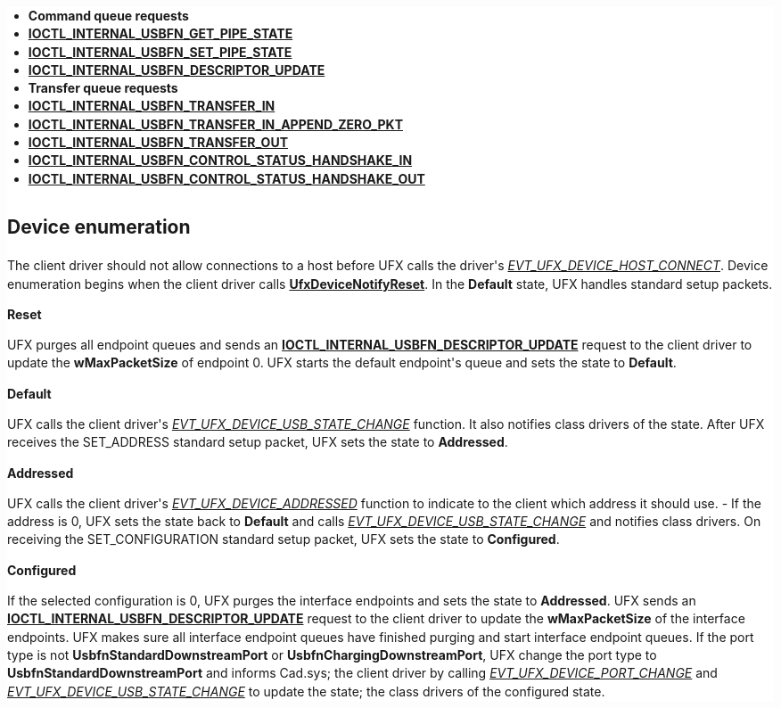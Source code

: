 -   **Command queue requests**
-   [**IOCTL\_INTERNAL\_USBFN\_GET\_PIPE\_STATE**](https://docs.microsoft.com/windows-hardware/drivers/ddi/usbfnioctl/ni-usbfnioctl-ioctl_internal_usbfn_get_pipe_state)
-   [**IOCTL\_INTERNAL\_USBFN\_SET\_PIPE\_STATE**](https://docs.microsoft.com/windows-hardware/drivers/ddi/usbfnioctl/ni-usbfnioctl-ioctl_internal_usbfn_set_pipe_state)
-   [**IOCTL\_INTERNAL\_USBFN\_DESCRIPTOR\_UPDATE**](https://docs.microsoft.com/windows-hardware/drivers/ddi/ufxbase/ni-ufxbase-ioctl_internal_usbfn_descriptor_update)
-   **Transfer queue requests**
-   [**IOCTL\_INTERNAL\_USBFN\_TRANSFER\_IN**](https://docs.microsoft.com/windows-hardware/drivers/ddi/usbfnioctl/ni-usbfnioctl-ioctl_internal_usbfn_transfer_in)
-   [**IOCTL\_INTERNAL\_USBFN\_TRANSFER\_IN\_APPEND\_ZERO\_PKT**](https://docs.microsoft.com/windows-hardware/drivers/ddi/usbfnioctl/ni-usbfnioctl-ioctl_internal_usbfn_transfer_in_append_zero_pkt)
-   [**IOCTL\_INTERNAL\_USBFN\_TRANSFER\_OUT**](https://docs.microsoft.com/windows-hardware/drivers/ddi/usbfnioctl/ni-usbfnioctl-ioctl_internal_usbfn_transfer_out)
-   [**IOCTL\_INTERNAL\_USBFN\_CONTROL\_STATUS\_HANDSHAKE\_IN**](https://docs.microsoft.com/windows-hardware/drivers/ddi/usbfnioctl/ni-usbfnioctl-ioctl_internal_usbfn_control_status_handshake_in)
-   [**IOCTL\_INTERNAL\_USBFN\_CONTROL\_STATUS\_HANDSHAKE\_OUT**](https://docs.microsoft.com/windows-hardware/drivers/ddi/usbfnioctl/ni-usbfnioctl-ioctl_internal_usbfn_control_status_handshake_out)

## Device enumeration


The client driver should not allow connections to a host before UFX calls the driver's [*EVT\_UFX\_DEVICE\_HOST\_CONNECT*](https://docs.microsoft.com/windows-hardware/drivers/ddi/ufxclient/nc-ufxclient-evt_ufx_device_host_connect). Device enumeration begins when the client driver calls [**UfxDeviceNotifyReset**](https://docs.microsoft.com/windows-hardware/drivers/ddi/ufxclient/nf-ufxclient-ufxdevicenotifyreset). In the **Default** state, UFX handles standard setup packets.

**Reset**

UFX purges all endpoint queues and sends an [**IOCTL\_INTERNAL\_USBFN\_DESCRIPTOR\_UPDATE**](https://docs.microsoft.com/windows-hardware/drivers/ddi/ufxbase/ni-ufxbase-ioctl_internal_usbfn_descriptor_update) request to the client driver to update the **wMaxPacketSize** of endpoint 0. UFX starts the default endpoint's queue and sets the state to **Default**.

**Default**

UFX calls the client driver's [*EVT\_UFX\_DEVICE\_USB\_STATE\_CHANGE*](https://docs.microsoft.com/windows-hardware/drivers/ddi/ufxclient/nc-ufxclient-evt_ufx_device_usb_state_change) function. It also notifies class drivers of the state. After UFX receives the SET\_ADDRESS standard setup packet, UFX sets the state to **Addressed**.

**Addressed**

UFX calls the client driver's [*EVT\_UFX\_DEVICE\_ADDRESSED*](https://docs.microsoft.com/windows-hardware/drivers/ddi/ufxclient/nc-ufxclient-evt_ufx_device_addressed) function to indicate to the client which address it should use. - If the address is 0, UFX sets the state back to **Default** and calls [*EVT\_UFX\_DEVICE\_USB\_STATE\_CHANGE*](https://docs.microsoft.com/windows-hardware/drivers/ddi/ufxclient/nc-ufxclient-evt_ufx_device_usb_state_change) and notifies class drivers. On receiving the SET\_CONFIGURATION standard setup packet, UFX sets the state to **Configured**.

**Configured**

If the selected configuration is 0, UFX purges the interface endpoints and sets the state to **Addressed**. UFX sends an [**IOCTL\_INTERNAL\_USBFN\_DESCRIPTOR\_UPDATE**](https://docs.microsoft.com/windows-hardware/drivers/ddi/ufxbase/ni-ufxbase-ioctl_internal_usbfn_descriptor_update) request to the client driver to update the **wMaxPacketSize** of the interface endpoints. UFX makes sure all interface endpoint queues have finished purging and start interface endpoint queues. If the port type is not **UsbfnStandardDownstreamPort** or **UsbfnChargingDownstreamPort**, UFX change the port type to **UsbfnStandardDownstreamPort** and informs Cad.sys; the client driver by calling [*EVT\_UFX\_DEVICE\_PORT\_CHANGE*](https://docs.microsoft.com/windows-hardware/drivers/ddi/ufxclient/nc-ufxclient-evt_ufx_device_port_change) and [*EVT\_UFX\_DEVICE\_USB\_STATE\_CHANGE*](https://docs.microsoft.com/windows-hardware/drivers/ddi/ufxclient/nc-ufxclient-evt_ufx_device_usb_state_change) to update the state; the class drivers of the configured state.
